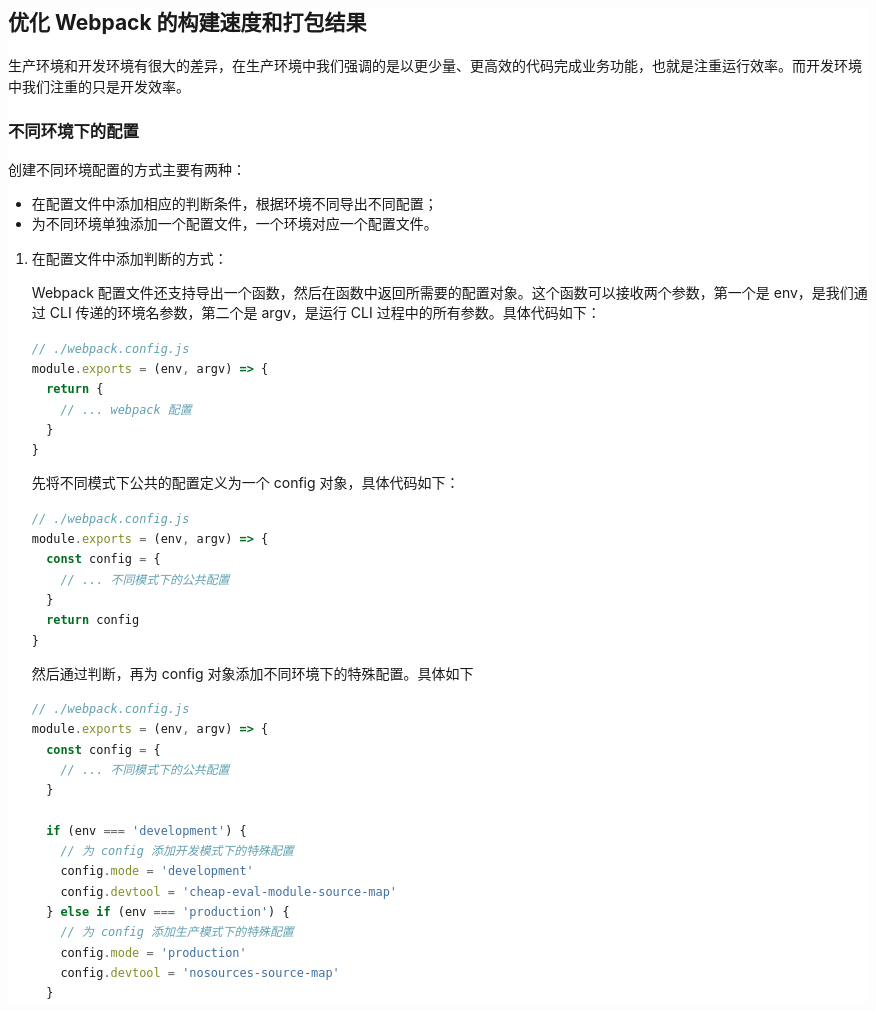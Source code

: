 
## **优化 Webpack 的构建速度和打包结果**

生产环境和开发环境有很大的差异，在生产环境中我们强调的是以更少量、更高效的代码完成业务功能，也就是注重运行效率。而开发环境中我们注重的只是开发效率。

### 不同环境下的配置

创建不同环境配置的方式主要有两种：

- 在配置文件中添加相应的判断条件，根据环境不同导出不同配置；
- 为不同环境单独添加一个配置文件，一个环境对应一个配置文件。

1. 在配置文件中添加判断的方式：

    Webpack 配置文件还支持导出一个函数，然后在函数中返回所需要的配置对象。这个函数可以接收两个参数，第一个是 env，是我们通过 CLI 传递的环境名参数，第二个是 argv，是运行 CLI 过程中的所有参数。具体代码如下：

    ```javascript
    // ./webpack.config.js
    module.exports = (env, argv) => {
      return {
        // ... webpack 配置
      }
    }
    ```

    先将不同模式下公共的配置定义为一个 config 对象，具体代码如下：

    ```JavaScript
    // ./webpack.config.js
    module.exports = (env, argv) => {
      const config = {
        // ... 不同模式下的公共配置
      }
      return config
    }
    ```

    然后通过判断，再为 config 对象添加不同环境下的特殊配置。具体如下

    ```JavaScript
    // ./webpack.config.js
    module.exports = (env, argv) => {
      const config = {
        // ... 不同模式下的公共配置
      }
    
      if (env === 'development') {
        // 为 config 添加开发模式下的特殊配置
        config.mode = 'development'
        config.devtool = 'cheap-eval-module-source-map'
      } else if (env === 'production') {
        // 为 config 添加生产模式下的特殊配置
        config.mode = 'production'
        config.devtool = 'nosources-source-map'
      }
    
